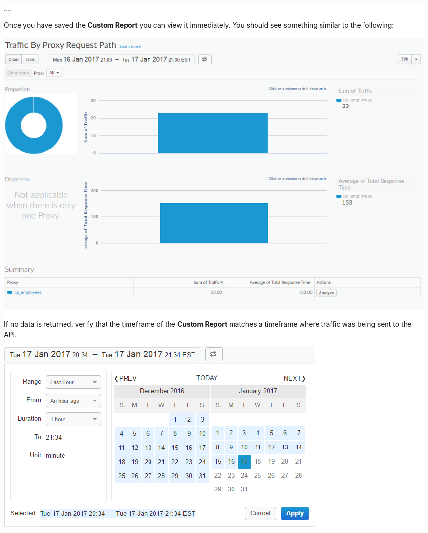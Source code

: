 ….

Once you have saved the **Custom Report** you can view it immediately. You should see something similar to the following:

![image alt text](images/lab-5/image_10.png)

If no data is returned, verify that the timeframe of the **Custom Report** matches a timeframe where traffic was being sent to the API.

![image alt text](images/lab-5/image_11.png)

